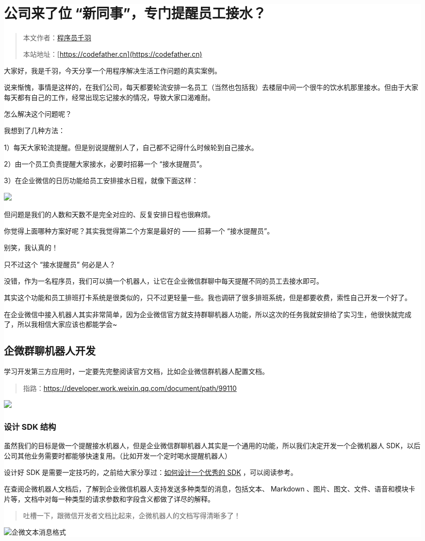 # 公司来了位 “新同事”，专门提醒员工接水？

> 本文作者：[程序员千羽](https://yuyuanweb.feishu.cn/wiki/Abldw5WkjidySxkKxU2cQdAtnah)
>
> 本站地址：[https://codefather.cn](https://codefather.cn)

大家好，我是千羽，今天分享一个用程序解决生活工作问题的真实案例。

说来惭愧，事情是这样的，在我们公司，每天都要轮流安排一名员工（当然也包括我）去楼层中间一个很牛的饮水机那里接水。但由于大家每天都有自己的工作，经常出现忘记接水的情况，导致大家口渴难耐。

怎么解决这个问题呢？

我想到了几种方法：

1）每天大家轮流提醒。但是别说提醒别人了，自己都不记得什么时候轮到自己接水。

2）由一个员工负责提醒大家接水，必要时招募一个 “接水提醒员”。

3）在企业微信的日历功能给员工安排接水日程，就像下面这样：

![](https://yupi-picture-1256524210.cos.ap-shanghai.myqcloud.com/1/image-20231014144412018.png)

但问题是我们的人数和天数不是完全对应的、反复安排日程也很麻烦。

你觉得上面哪种方案好呢？其实我觉得第二个方案是最好的 —— 招募一个 “接水提醒员”。

别笑，我认真的！

只不过这个 “接水提醒员” 何必是人？

没错，作为一名程序员，我们可以搞一个机器人，让它在企业微信群聊中每天提醒不同的员工去接水即可。

其实这个功能和员工排班打卡系统是很类似的，只不过更轻量一些。我也调研了很多排班系统，但是都要收费，索性自己开发一个好了。

在企业微信中接入机器人其实非常简单，因为企业微信官方就支持群聊机器人功能，所以这次的任务我就安排给了实习生，他很快就完成了，所以我相信大家应该也都能学会~



## 企微群聊机器人开发

学习开发第三方应用时，一定要先完整阅读官方文档，比如企业微信群机器人配置文档。

> 指路：https://developer.work.weixin.qq.com/document/path/99110

![](https://yupi-picture-1256524210.cos.ap-shanghai.myqcloud.com/1/image-20231014145353399.png)



### 设计 SDK 结构

虽然我们的目标是做一个提醒接水机器人，但是企业微信群聊机器人其实是一个通用的功能，所以我们决定开发一个企微机器人 SDK，以后公司其他业务需要时都能够快速复用。（比如开发一个定时喝水提醒机器人）

设计好 SDK 是需要一定技巧的，之前给大家分享过：[如何设计一个优秀的 SDK](https://mp.weixin.qq.com/s?__biz=MzI1NDczNTAwMA==&mid=2247500703&idx=1&sn=bf4122b470fa6cccc1f005b6772a68f2&scene=21#wechat_redirect) ，可以阅读参考。

在查阅企微机器人文档后，了解到企业微信机器人支持发送多种类型的消息，包括文本、 Markdown 、图片、图文、文件、语音和模块卡片等，文档中对每一种类型的请求参数和字段含义都做了详尽的解释。

> 吐槽一下，跟微信开发者文档比起来，企微机器人的文档写得清晰多了！

![企微文本消息格式](https://yupi-picture-1256524210.cos.ap-shanghai.myqcloud.com/1/image-20231014145911630.png)
